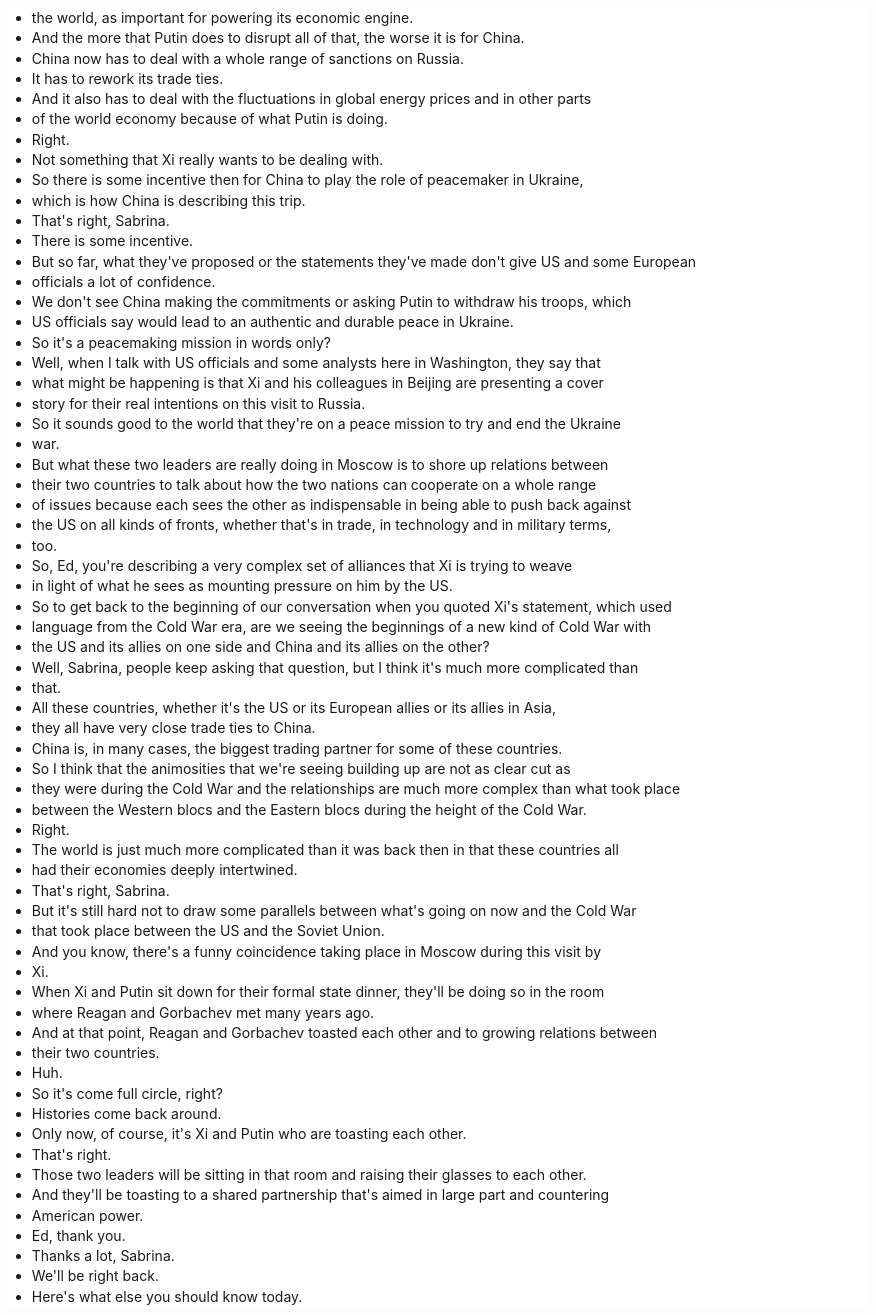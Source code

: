 *  the world, as important for powering its economic engine.
*  And the more that Putin does to disrupt all of that, the worse it is for China.
*  China now has to deal with a whole range of sanctions on Russia.
*  It has to rework its trade ties.
*  And it also has to deal with the fluctuations in global energy prices and in other parts
*  of the world economy because of what Putin is doing.
*  Right.
*  Not something that Xi really wants to be dealing with.
*  So there is some incentive then for China to play the role of peacemaker in Ukraine,
*  which is how China is describing this trip.
*  That's right, Sabrina.
*  There is some incentive.
*  But so far, what they've proposed or the statements they've made don't give US and some European
*  officials a lot of confidence.
*  We don't see China making the commitments or asking Putin to withdraw his troops, which
*  US officials say would lead to an authentic and durable peace in Ukraine.
*  So it's a peacemaking mission in words only?
*  Well, when I talk with US officials and some analysts here in Washington, they say that
*  what might be happening is that Xi and his colleagues in Beijing are presenting a cover
*  story for their real intentions on this visit to Russia.
*  So it sounds good to the world that they're on a peace mission to try and end the Ukraine
*  war.
*  But what these two leaders are really doing in Moscow is to shore up relations between
*  their two countries to talk about how the two nations can cooperate on a whole range
*  of issues because each sees the other as indispensable in being able to push back against
*  the US on all kinds of fronts, whether that's in trade, in technology and in military terms,
*  too.
*  So, Ed, you're describing a very complex set of alliances that Xi is trying to weave
*  in light of what he sees as mounting pressure on him by the US.
*  So to get back to the beginning of our conversation when you quoted Xi's statement, which used
*  language from the Cold War era, are we seeing the beginnings of a new kind of Cold War with
*  the US and its allies on one side and China and its allies on the other?
*  Well, Sabrina, people keep asking that question, but I think it's much more complicated than
*  that.
*  All these countries, whether it's the US or its European allies or its allies in Asia,
*  they all have very close trade ties to China.
*  China is, in many cases, the biggest trading partner for some of these countries.
*  So I think that the animosities that we're seeing building up are not as clear cut as
*  they were during the Cold War and the relationships are much more complex than what took place
*  between the Western blocs and the Eastern blocs during the height of the Cold War.
*  Right.
*  The world is just much more complicated than it was back then in that these countries all
*  had their economies deeply intertwined.
*  That's right, Sabrina.
*  But it's still hard not to draw some parallels between what's going on now and the Cold War
*  that took place between the US and the Soviet Union.
*  And you know, there's a funny coincidence taking place in Moscow during this visit by
*  Xi.
*  When Xi and Putin sit down for their formal state dinner, they'll be doing so in the room
*  where Reagan and Gorbachev met many years ago.
*  And at that point, Reagan and Gorbachev toasted each other and to growing relations between
*  their two countries.
*  Huh.
*  So it's come full circle, right?
*  Histories come back around.
*  Only now, of course, it's Xi and Putin who are toasting each other.
*  That's right.
*  Those two leaders will be sitting in that room and raising their glasses to each other.
*  And they'll be toasting to a shared partnership that's aimed in large part and countering
*  American power.
*  Ed, thank you.
*  Thanks a lot, Sabrina.
*  We'll be right back.
*  Here's what else you should know today.